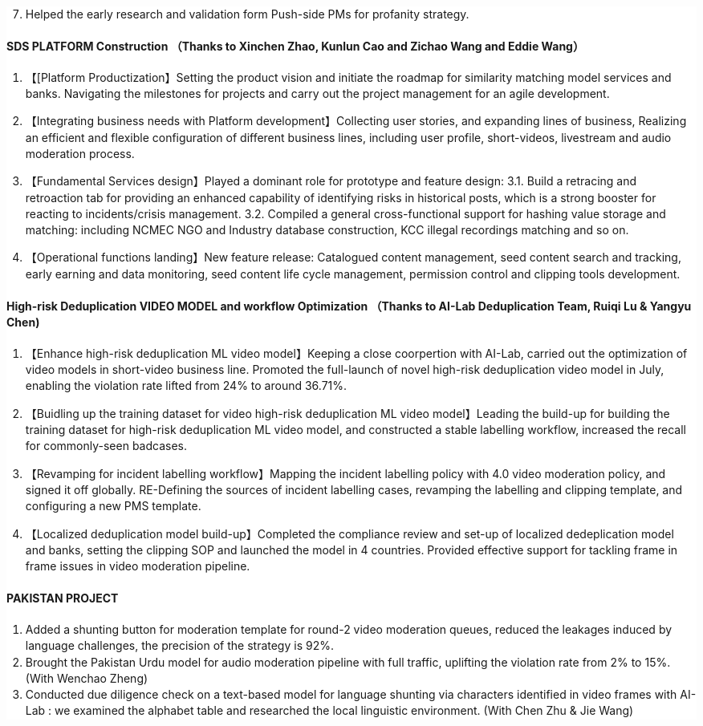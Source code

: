 7. Helped the early research and validation form Push-side PMs for profanity strategy.



#### SDS PLATFORM Construction （Thanks to Xinchen Zhao, Kunlun Cao and Zichao Wang and Eddie Wang）

1. 【[Platform Productization】Setting the product vision and initiate the roadmap for similarity matching model services and banks. Navigating the milestones for projects and carry out the project management for an agile development.

2. 【Integrating business needs with Platform development】Collecting user stories, and expanding lines of business, Realizing an efficient and flexible configuration of different business lines, including user profile, short-videos, livestream and audio moderation process.

3. 【Fundamental Services design】Played a dominant role for prototype and feature design:
   3.1. Build a retracing and retroaction tab for providing an enhanced capability of identifying risks in historical posts, which is a strong booster for reacting to incidents/crisis management.
   3.2. Compiled a general cross-functional support for hashing value storage and matching: including NCMEC NGO and Industry database construction, KCC illegal recordings matching and so on.

4. 【Operational functions landing】New feature release: Catalogued content management, seed content search and tracking, early earning and data monitoring, seed content life cycle management, permission control and clipping tools development.



#### High-risk Deduplication VIDEO MODEL and workflow Optimization （Thanks to AI-Lab Deduplication Team, Ruiqi Lu & Yangyu Chen)

1. 【Enhance high-risk deduplication ML video model】Keeping a close coorpertion with AI-Lab, carried out the optimization of video models in short-video business line. Promoted the full-launch of novel high-risk deduplication video model in July, enabling the violation rate lifted from 24% to around 36.71%.

2. 【Buidling up the training dataset for video high-risk deduplication ML video model】Leading the build-up for building the training dataset for high-risk deduplication ML video model, and constructed a stable labelling workflow, increased the recall for commonly-seen badcases.

3. 【Revamping for incident labelling workflow】Mapping the incident labelling policy with 4.0 video moderation policy, and signed it off globally. RE-Defining the sources of incident labelling cases, revamping the labelling and clipping template, and configuring a new PMS template.

4. 【Localized deduplication model build-up】Completed the compliance review and set-up of localized dedeplication model and banks, setting the clipping SOP and launched the model in 4 countries. Provided effective support for tackling frame in frame issues in video moderation pipeline.  



#### PAKISTAN PROJECT

1. Added a shunting button for moderation template for round-2 video moderation queues, reduced the leakages induced by language challenges, the precision of the strategy is 92%.
2. Brought the Pakistan Urdu model for audio moderation pipeline with full traffic, uplifting the violation rate from 2% to 15%.(With Wenchao Zheng)
3. Conducted due diligence check on a text-based model for language shunting via characters identified in video frames with AI-Lab : we examined the alphabet table and researched the local linguistic environment. (With Chen Zhu & Jie Wang)
